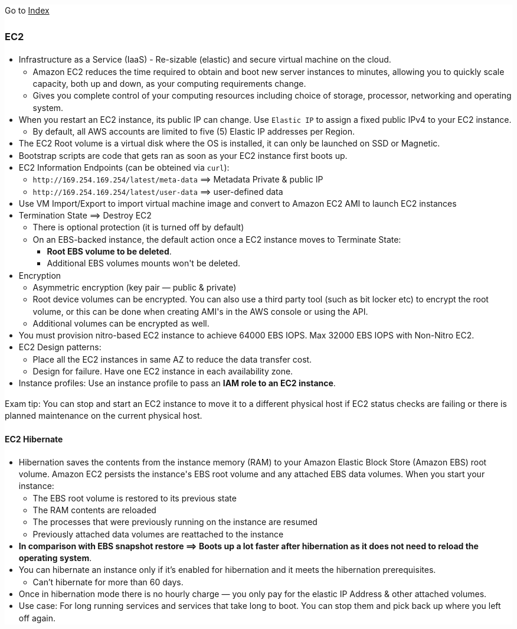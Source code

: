 Go to [Index](#index)

### EC2

- Infrastructure as a Service (IaaS) - Re-sizable (elastic) and secure virtual machine on the cloud.
  - Amazon EC2 reduces the time required to obtain and boot new server instances to minutes, allowing you to quickly scale capacity, both up and down, as your computing requirements change.
  - Gives you complete control of your computing resources including choice of storage, processor, networking and operating system.
- When you restart an EC2 instance, its public IP can change. Use `Elastic IP` to assign a fixed public IPv4 to your EC2 instance.
  - By default, all AWS accounts are limited to five (5) Elastic IP addresses per Region.
- The EC2 Root volume is a virtual disk where the OS is installed, it can only be launched on SSD or Magnetic.
- Bootstrap scripts are code that gets ran as soon as your EC2 instance first boots up.
- EC2 Information Endpoints (can be obteined via `curl`):
  - `http://169.254.169.254/latest/meta-data` ==> Metadata Private & public IP
  - `http://169.254.169.254/latest/user-data` ==> user-defined data
- Use VM Import/Export to import virtual machine image and convert to Amazon EC2 AMI to launch EC2 instances
- Termination State ==> Destroy EC2
  - There is optional protection (it is turned off by default)
  - On an EBS-backed instance, the default action once a EC2 instance moves to Terminate State:
    - **Root EBS volume to be deleted**.
    - Additional EBS volumes mounts won't be deleted.
- Encryption
  - Asymmetric encryption (key pair — public & private)
  - Root device volumes can be encrypted. You can also use a third party tool (such as bit locker etc) to encrypt the root volume, or this can be done when creating AMI's in the AWS console or using the API.
  - Additional volumes can be encrypted as well.
- You must provision nitro-based EC2 instance to achieve 64000 EBS IOPS. Max 32000 EBS IOPS with Non-Nitro EC2.
- EC2 Design patterns:
  - Place all the EC2 instances in same AZ to reduce the data transfer cost.
  - Design for failure. Have one EC2 instance in each availability zone.
- Instance profiles: Use an instance profile to pass an **IAM role to an EC2 instance**.

Exam tip: You can stop and start an EC2 instance to move it to a different physical host if EC2 status checks are failing or there is planned maintenance on the current physical host.

#### EC2 Hibernate

- Hibernation saves the contents from the instance memory (RAM) to your Amazon Elastic Block Store (Amazon EBS) root volume. Amazon EC2 persists the instance's EBS root volume and any attached EBS data volumes. When you start your instance:
  - The EBS root volume is restored to its previous state
  - The RAM contents are reloaded
  - The processes that were previously running on the instance are resumed
  - Previously attached data volumes are reattached to the instance
- **In comparison with EBS snapshot restore ==> Boots up a lot faster after hibernation as it does not need to reload the operating system**.
- You can hibernate an instance only if it’s enabled for hibernation and it meets the hibernation prerequisites.
  - Can’t hibernate for more than 60 days.
- Once in hibernation mode there is no hourly charge — you only pay for the elastic IP Address & other attached volumes.
- Use case: For long running services and services that take long to boot. You can stop them and pick back up where you left off again.

